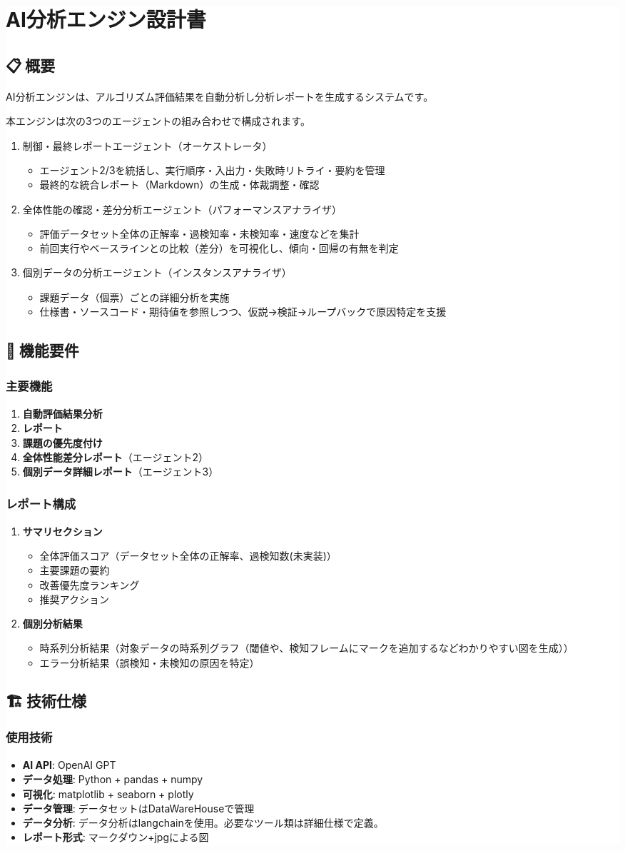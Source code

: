 # AI分析エンジン設計書


## 📋 概要

AI分析エンジンは、アルゴリズム評価結果を自動分析し分析レポートを生成するシステムです。

本エンジンは次の3つのエージェントの組み合わせで構成されます。

1. 制御・最終レポートエージェント（オーケストレータ）
   - エージェント2/3を統括し、実行順序・入出力・失敗時リトライ・要約を管理
   - 最終的な統合レポート（Markdown）の生成・体裁調整・確認

2. 全体性能の確認・差分分析エージェント（パフォーマンスアナライザ）
   - 評価データセット全体の正解率・過検知率・未検知率・速度などを集計
   - 前回実行やベースラインとの比較（差分）を可視化し、傾向・回帰の有無を判定

3. 個別データの分析エージェント（インスタンスアナライザ）
   - 課題データ（個票）ごとの詳細分析を実施
   - 仕様書・ソースコード・期待値を参照しつつ、仮説→検証→ループバックで原因特定を支援

## 🎯 機能要件

### 主要機能
1. **自動評価結果分析**
2. **レポート**
3. **課題の優先度付け**
4. **全体性能差分レポート**（エージェント2）
5. **個別データ詳細レポート**（エージェント3）

### レポート構成
1. **サマリセクション**
   - 全体評価スコア（データセット全体の正解率、過検知数(未実装)）
   - 主要課題の要約
   - 改善優先度ランキング
   - 推奨アクション

2. **個別分析結果**
   - 時系列分析結果（対象データの時系列グラフ（閾値や、検知フレームにマークを追加するなどわかりやすい図を生成））
   - エラー分析結果（誤検知・未検知の原因を特定）


## 🏗️ 技術仕様

### 使用技術
- **AI API**: OpenAI GPT
- **データ処理**: Python + pandas + numpy
- **可視化**: matplotlib + seaborn + plotly
- **データ管理**: データセットはDataWareHouseで管理
- **データ分析**: データ分析はlangchainを使用。必要なツール類は詳細仕様で定義。
- **レポート形式**: マークダウン+jpgによる図
